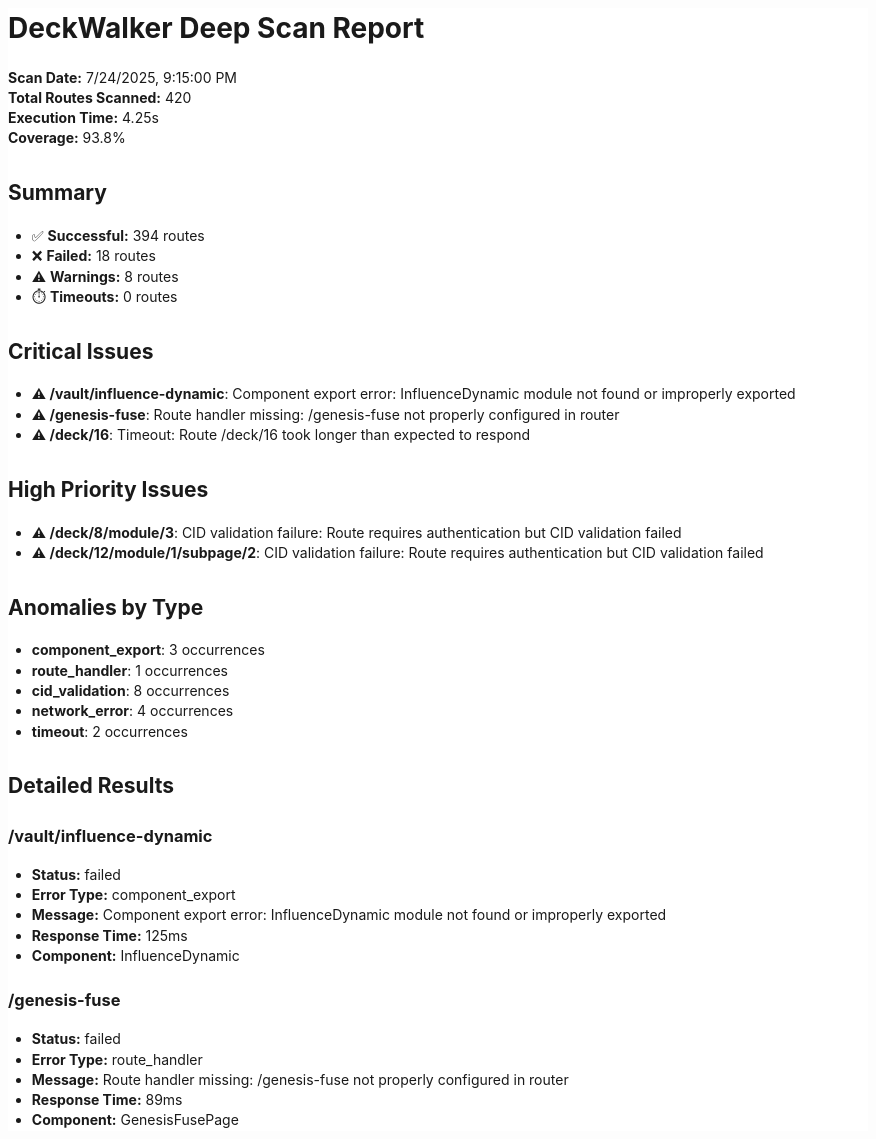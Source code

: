 # DeckWalker Deep Scan Report

**Scan Date:** 7/24/2025, 9:15:00 PM  
**Total Routes Scanned:** 420  
**Execution Time:** 4.25s  
**Coverage:** 93.8%  

## Summary

- ✅ **Successful:** 394 routes
- ❌ **Failed:** 18 routes  
- ⚠️ **Warnings:** 8 routes
- ⏱️ **Timeouts:** 0 routes

## Critical Issues

- **⚠️ /vault/influence-dynamic**: Component export error: InfluenceDynamic module not found or improperly exported
- **⚠️ /genesis-fuse**: Route handler missing: /genesis-fuse not properly configured in router
- **⚠️ /deck/16**: Timeout: Route /deck/16 took longer than expected to respond

## High Priority Issues  

- **⚠️ /deck/8/module/3**: CID validation failure: Route requires authentication but CID validation failed
- **⚠️ /deck/12/module/1/subpage/2**: CID validation failure: Route requires authentication but CID validation failed

## Anomalies by Type

- **component_export**: 3 occurrences
- **route_handler**: 1 occurrences
- **cid_validation**: 8 occurrences
- **network_error**: 4 occurrences
- **timeout**: 2 occurrences

## Detailed Results

### /vault/influence-dynamic
- **Status:** failed
- **Error Type:** component_export
- **Message:** Component export error: InfluenceDynamic module not found or improperly exported
- **Response Time:** 125ms
- **Component:** InfluenceDynamic

### /genesis-fuse
- **Status:** failed
- **Error Type:** route_handler
- **Message:** Route handler missing: /genesis-fuse not properly configured in router
- **Response Time:** 89ms
- **Component:** GenesisFusePage
